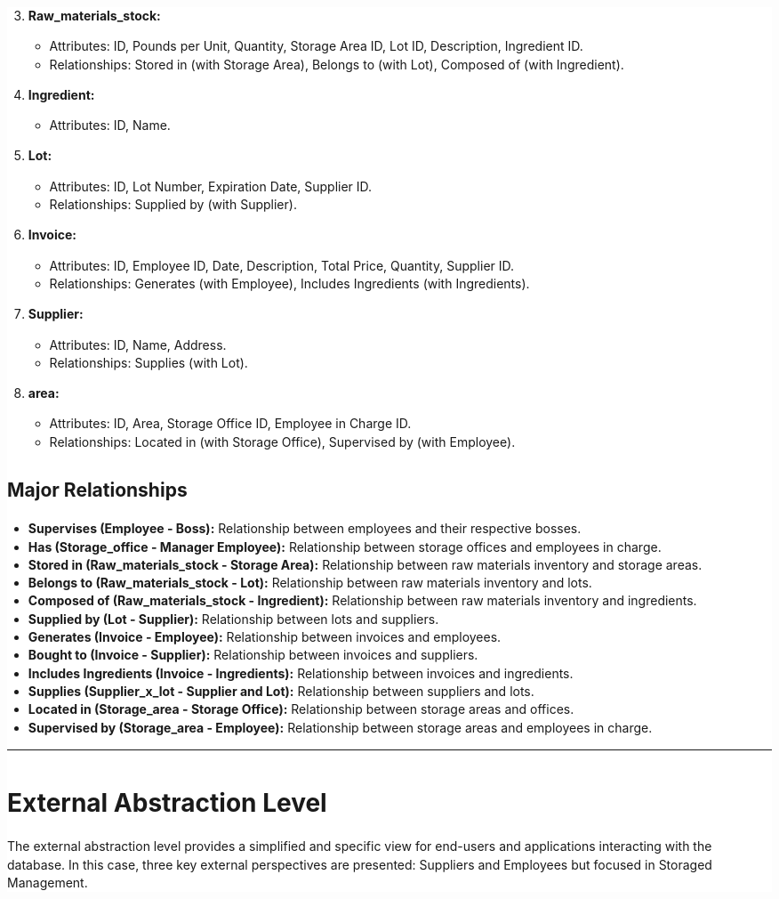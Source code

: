 3. **Raw_materials_stock:**
   - Attributes: ID, Pounds per Unit, Quantity, Storage Area ID, Lot ID, Description, Ingredient ID.
   - Relationships: Stored in (with Storage Area), Belongs to (with Lot), Composed of (with Ingredient).

4. **Ingredient:**
   - Attributes: ID, Name.

5. **Lot:**
   - Attributes: ID, Lot Number, Expiration Date, Supplier ID.
   - Relationships: Supplied by (with Supplier).

6. **Invoice:**
   - Attributes: ID, Employee ID, Date, Description, Total Price, Quantity, Supplier ID.
   - Relationships: Generates (with Employee), Includes Ingredients (with Ingredients).

7. **Supplier:**
   - Attributes: ID, Name, Address.
   - Relationships: Supplies (with Lot).

8. **area:**
   - Attributes: ID, Area, Storage Office ID, Employee in Charge ID.
   - Relationships: Located in (with Storage Office), Supervised by (with Employee).

## Major Relationships

- **Supervises (Employee - Boss):** Relationship between employees and their respective bosses.
- **Has (Storage_office - Manager Employee):** Relationship between storage offices and employees in charge.
- **Stored in (Raw_materials_stock - Storage Area):** Relationship between raw materials inventory and storage areas.
- **Belongs to (Raw_materials_stock - Lot):** Relationship between raw materials inventory and lots.
- **Composed of (Raw_materials_stock - Ingredient):** Relationship between raw materials inventory and ingredients.
- **Supplied by (Lot - Supplier):** Relationship between lots and suppliers.
- **Generates (Invoice - Employee):** Relationship between invoices and employees.
- **Bought to (Invoice - Supplier):** Relationship
between invoices and suppliers.
- **Includes Ingredients (Invoice - Ingredients):** Relationship between invoices and ingredients.
- **Supplies (Supplier_x_lot - Supplier and Lot):** Relationship between suppliers and lots.
- **Located in (Storage_area - Storage Office):** Relationship between storage areas and offices.
- **Supervised by (Storage_area - Employee):** Relationship between storage areas and employees in charge.

---

# External Abstraction Level

The external abstraction level provides a simplified and specific view for end-users and applications interacting with the database. In this case, three key external perspectives are presented: Suppliers and Employees but focused in Storaged Management.
